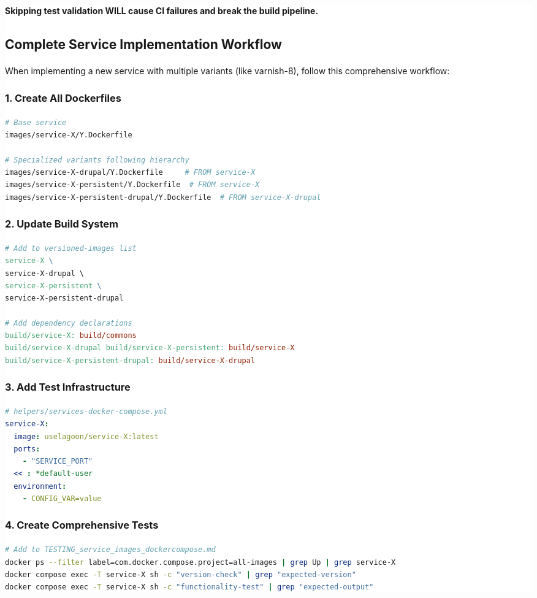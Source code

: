 **Skipping test validation WILL cause CI failures and break the build pipeline.**

## Complete Service Implementation Workflow

When implementing a new service with multiple variants (like varnish-8), follow this comprehensive workflow:

### 1. Create All Dockerfiles
```bash
# Base service
images/service-X/Y.Dockerfile

# Specialized variants following hierarchy
images/service-X-drupal/Y.Dockerfile     # FROM service-X
images/service-X-persistent/Y.Dockerfile  # FROM service-X  
images/service-X-persistent-drupal/Y.Dockerfile  # FROM service-X-drupal
```

### 2. Update Build System
```makefile
# Add to versioned-images list
service-X \
service-X-drupal \
service-X-persistent \
service-X-persistent-drupal

# Add dependency declarations
build/service-X: build/commons
build/service-X-drupal build/service-X-persistent: build/service-X
build/service-X-persistent-drupal: build/service-X-drupal
```

### 3. Add Test Infrastructure
```yaml
# helpers/services-docker-compose.yml
service-X:
  image: uselagoon/service-X:latest
  ports:
    - "SERVICE_PORT"
  << : *default-user
  environment:
    - CONFIG_VAR=value
```

### 4. Create Comprehensive Tests
```bash
# Add to TESTING_service_images_dockercompose.md
docker ps --filter label=com.docker.compose.project=all-images | grep Up | grep service-X
docker compose exec -T service-X sh -c "version-check" | grep "expected-version"
docker compose exec -T service-X sh -c "functionality-test" | grep "expected-output"
```
